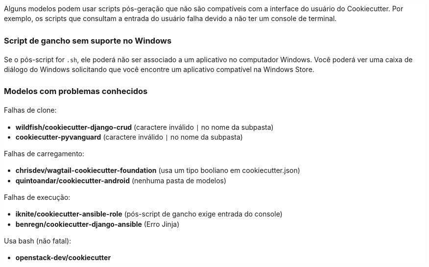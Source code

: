 Alguns modelos podem usar scripts pós-geração que não são compatíveis com a interface do usuário do Cookiecutter. Por exemplo, os scripts que consultam a entrada do usuário falha devido a não ter um console de terminal.

### <a name="hook-script-not-supported-on-windows"></a>Script de gancho sem suporte no Windows

Se o pós-script for `.sh`, ele poderá não ser associado a um aplicativo no computador Windows. Você poderá ver uma caixa de diálogo do Windows solicitando que você encontre um aplicativo compatível na Windows Store.

### <a name="templates-with-known-issues"></a>Modelos com problemas conhecidos

Falhas de clone:

- **wildfish/cookiecutter-django-crud** (caractere inválido `|` no nome da subpasta)
- **cookiecutter-pyvanguard** (caractere inválido `|` no nome da subpasta)

Falhas de carregamento:

- **chrisdev/wagtail-cookiecutter-foundation** (usa um tipo booliano em cookiecutter.json)
- **quintoandar/cookiecutter-android** (nenhuma pasta de modelos)

Falhas de execução:

- **iknite/cookiecutter-ansible-role** (pós-script de gancho exige entrada do console)
- **benregn/cookiecutter-django-ansible** (Erro Jinja)

Usa bash (não fatal):

- **openstack-dev/cookiecutter**
